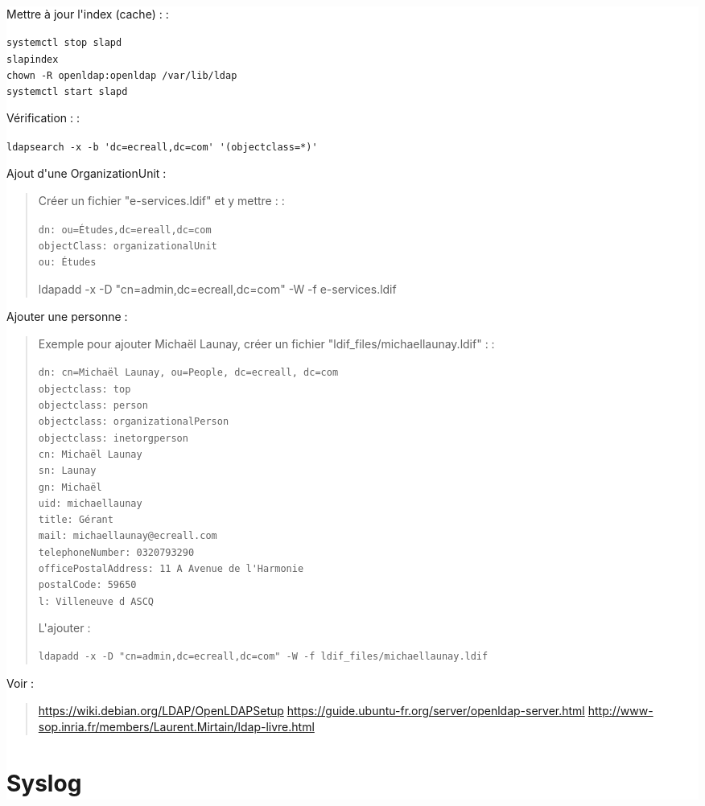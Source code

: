 Mettre à jour l'index (cache) : :

    systemctl stop slapd
    slapindex
    chown -R openldap:openldap /var/lib/ldap
    systemctl start slapd

Vérification : :

    ldapsearch -x -b 'dc=ecreall,dc=com' '(objectclass=*)'

Ajout d'une OrganizationUnit :

> Créer un fichier \"e-services.ldif\" et y mettre : :
>
>     dn: ou=Études,dc=ereall,dc=com
>     objectClass: organizationalUnit
>     ou: Études
>
> ldapadd -x -D \"cn=admin,dc=ecreall,dc=com\" -W -f e-services.ldif

Ajouter une personne :

> Exemple pour ajouter Michaël Launay, créer un fichier
> \"ldif\_files/michaellaunay.ldif\" : :
>
>     dn: cn=Michaël Launay, ou=People, dc=ecreall, dc=com
>     objectclass: top
>     objectclass: person
>     objectclass: organizationalPerson
>     objectclass: inetorgperson
>     cn: Michaël Launay
>     sn: Launay
>     gn: Michaël
>     uid: michaellaunay
>     title: Gérant
>     mail: michaellaunay@ecreall.com
>     telephoneNumber: 0320793290
>     officePostalAddress: 11 A Avenue de l'Harmonie
>     postalCode: 59650
>     l: Villeneuve d ASCQ
>
> L'ajouter :
>
>     ldapadd -x -D "cn=admin,dc=ecreall,dc=com" -W -f ldif_files/michaellaunay.ldif

Voir :

> <https://wiki.debian.org/LDAP/OpenLDAPSetup>
> <https://guide.ubuntu-fr.org/server/openldap-server.html>
> <http://www-sop.inria.fr/members/Laurent.Mirtain/ldap-livre.html>

# Syslog
